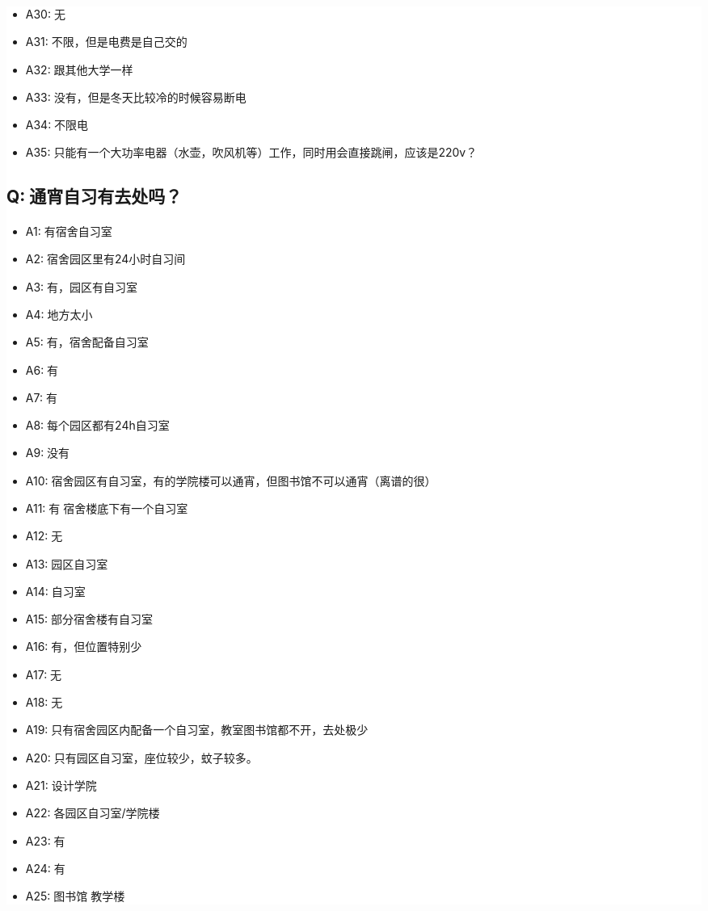 - A30: 无

- A31: 不限，但是电费是自己交的

- A32: 跟其他大学一样

- A33: 没有，但是冬天比较冷的时候容易断电

- A34: 不限电

- A35: 只能有一个大功率电器（水壶，吹风机等）工作，同时用会直接跳闸，应该是220v？

## Q: 通宵自习有去处吗？

- A1: 有宿舍自习室

- A2: 宿舍园区里有24小时自习间

- A3: 有，园区有自习室

- A4: 地方太小

- A5: 有，宿舍配备自习室

- A6: 有

- A7: 有

- A8: 每个园区都有24h自习室

- A9: 没有

- A10: 宿舍园区有自习室，有的学院楼可以通宵，但图书馆不可以通宵（离谱的很）

- A11: 有 宿舍楼底下有一个自习室

- A12: 无

- A13: 园区自习室

- A14: 自习室

- A15: 部分宿舍楼有自习室

- A16: 有，但位置特别少

- A17: 无

- A18: 无

- A19: 只有宿舍园区内配备一个自习室，教室图书馆都不开，去处极少

- A20: 只有园区自习室，座位较少，蚊子较多。

- A21: 设计学院

- A22: 各园区自习室/学院楼

- A23: 有

- A24: 有

- A25: 图书馆 教学楼
